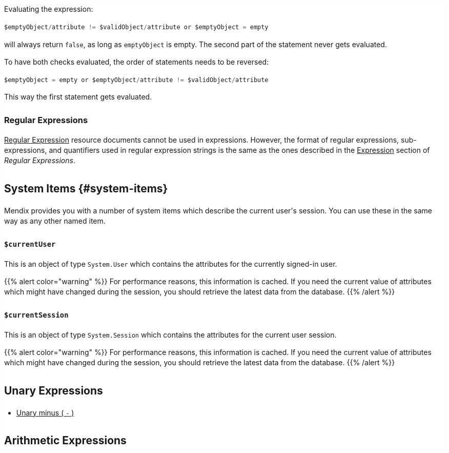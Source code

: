 Evaluating the expression:

```java
$emptyObject/attribute != $validObject/attribute or $emptyObject = empty
```

will always return `false`, as long as `emptyObject` is empty. The second part of the statement never gets evaluated.

To have both checks evaluated, the order of statements needs to be reversed:

```java
$emptyObject = empty or $emptyObject/attribute != $validObject/attribute
```

This way the first statement gets evaluated.

### Regular Expressions

[Regular Expression](/refguide10/regular-expressions/) resource documents cannot be used in expressions. However, the format of regular expressions, sub-expressions, and quantifiers used in regular expression strings is the same as the ones described in the [Expression](/refguide10/regular-expressions/#expression) section of *Regular Expressions*.

## System Items {#system-items}

Mendix provides you with a number of system items which describe the current user's session. You can use these in the same way as any other named item.

### `$currentUser`

This is an object of type `System.User` which contains the attributes for the currently signed-in user.

{{% alert color="warning" %}}
For performance reasons, this information is cached. If you need the current value of attributes which might have changed during the session, you should retrieve the latest data from the database.
{{% /alert %}}

### `$currentSession`

This is an object of type `System.Session` which contains the attributes for the current user session.

{{% alert color="warning" %}}
For performance reasons, this information is cached. If you need the current value of attributes which might have changed during the session, you should retrieve the latest data from the database.
{{% /alert %}}

## Unary Expressions

* [Unary minus ( `-` )](/refguide10/unary-expressions/)

## Arithmetic Expressions

